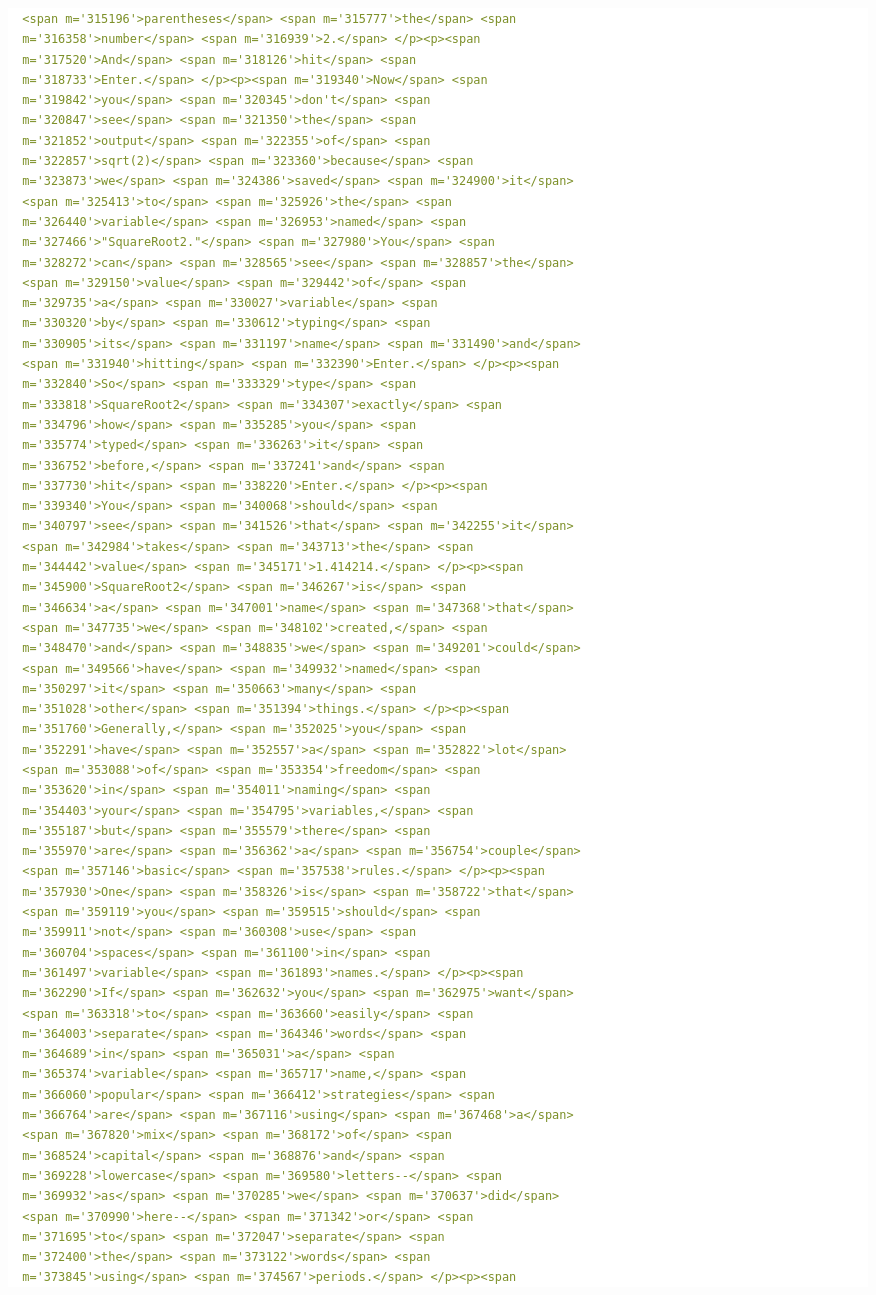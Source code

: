 ```yaml
  <span m='315196'>parentheses</span> <span m='315777'>the</span> <span
  m='316358'>number</span> <span m='316939'>2.</span> </p><p><span
  m='317520'>And</span> <span m='318126'>hit</span> <span
  m='318733'>Enter.</span> </p><p><span m='319340'>Now</span> <span
  m='319842'>you</span> <span m='320345'>don't</span> <span
  m='320847'>see</span> <span m='321350'>the</span> <span
  m='321852'>output</span> <span m='322355'>of</span> <span
  m='322857'>sqrt(2)</span> <span m='323360'>because</span> <span
  m='323873'>we</span> <span m='324386'>saved</span> <span m='324900'>it</span>
  <span m='325413'>to</span> <span m='325926'>the</span> <span
  m='326440'>variable</span> <span m='326953'>named</span> <span
  m='327466'>"SquareRoot2."</span> <span m='327980'>You</span> <span
  m='328272'>can</span> <span m='328565'>see</span> <span m='328857'>the</span>
  <span m='329150'>value</span> <span m='329442'>of</span> <span
  m='329735'>a</span> <span m='330027'>variable</span> <span
  m='330320'>by</span> <span m='330612'>typing</span> <span
  m='330905'>its</span> <span m='331197'>name</span> <span m='331490'>and</span>
  <span m='331940'>hitting</span> <span m='332390'>Enter.</span> </p><p><span
  m='332840'>So</span> <span m='333329'>type</span> <span
  m='333818'>SquareRoot2</span> <span m='334307'>exactly</span> <span
  m='334796'>how</span> <span m='335285'>you</span> <span
  m='335774'>typed</span> <span m='336263'>it</span> <span
  m='336752'>before,</span> <span m='337241'>and</span> <span
  m='337730'>hit</span> <span m='338220'>Enter.</span> </p><p><span
  m='339340'>You</span> <span m='340068'>should</span> <span
  m='340797'>see</span> <span m='341526'>that</span> <span m='342255'>it</span>
  <span m='342984'>takes</span> <span m='343713'>the</span> <span
  m='344442'>value</span> <span m='345171'>1.414214.</span> </p><p><span
  m='345900'>SquareRoot2</span> <span m='346267'>is</span> <span
  m='346634'>a</span> <span m='347001'>name</span> <span m='347368'>that</span>
  <span m='347735'>we</span> <span m='348102'>created,</span> <span
  m='348470'>and</span> <span m='348835'>we</span> <span m='349201'>could</span>
  <span m='349566'>have</span> <span m='349932'>named</span> <span
  m='350297'>it</span> <span m='350663'>many</span> <span
  m='351028'>other</span> <span m='351394'>things.</span> </p><p><span
  m='351760'>Generally,</span> <span m='352025'>you</span> <span
  m='352291'>have</span> <span m='352557'>a</span> <span m='352822'>lot</span>
  <span m='353088'>of</span> <span m='353354'>freedom</span> <span
  m='353620'>in</span> <span m='354011'>naming</span> <span
  m='354403'>your</span> <span m='354795'>variables,</span> <span
  m='355187'>but</span> <span m='355579'>there</span> <span
  m='355970'>are</span> <span m='356362'>a</span> <span m='356754'>couple</span>
  <span m='357146'>basic</span> <span m='357538'>rules.</span> </p><p><span
  m='357930'>One</span> <span m='358326'>is</span> <span m='358722'>that</span>
  <span m='359119'>you</span> <span m='359515'>should</span> <span
  m='359911'>not</span> <span m='360308'>use</span> <span
  m='360704'>spaces</span> <span m='361100'>in</span> <span
  m='361497'>variable</span> <span m='361893'>names.</span> </p><p><span
  m='362290'>If</span> <span m='362632'>you</span> <span m='362975'>want</span>
  <span m='363318'>to</span> <span m='363660'>easily</span> <span
  m='364003'>separate</span> <span m='364346'>words</span> <span
  m='364689'>in</span> <span m='365031'>a</span> <span
  m='365374'>variable</span> <span m='365717'>name,</span> <span
  m='366060'>popular</span> <span m='366412'>strategies</span> <span
  m='366764'>are</span> <span m='367116'>using</span> <span m='367468'>a</span>
  <span m='367820'>mix</span> <span m='368172'>of</span> <span
  m='368524'>capital</span> <span m='368876'>and</span> <span
  m='369228'>lowercase</span> <span m='369580'>letters--</span> <span
  m='369932'>as</span> <span m='370285'>we</span> <span m='370637'>did</span>
  <span m='370990'>here--</span> <span m='371342'>or</span> <span
  m='371695'>to</span> <span m='372047'>separate</span> <span
  m='372400'>the</span> <span m='373122'>words</span> <span
  m='373845'>using</span> <span m='374567'>periods.</span> </p><p><span
```